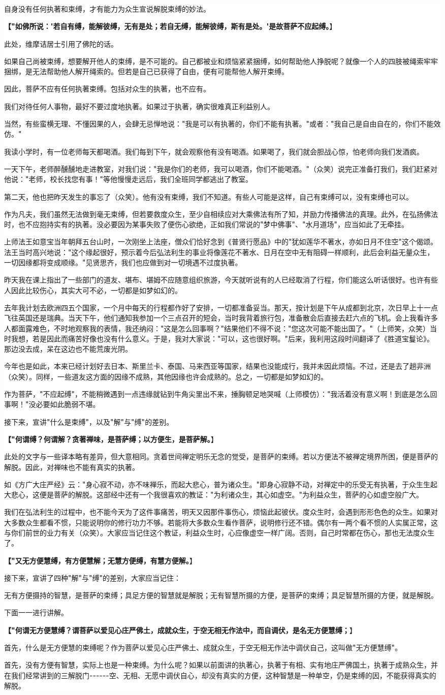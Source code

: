 自身没有任何执著和束缚，才有能力为众生宣说解脱束缚的妙法。

**【"如佛所说：'若自有缚，能解彼缚，无有是处；若自无缚，能解彼缚，斯有是处。'是故菩萨不应起缚。**】

此处，维摩诘居士引用了佛陀的话。

如果自己尚被束缚，想要解开他人的束缚，是不可能的。自己都被业和烦恼紧紧捆缚，如何帮助他人挣脱呢？就像一个人的四肢被绳索牢牢捆绑，是无法帮助他人解开绳索的。但若是自己已获得了自由，便有可能帮他人解开束缚。

因此，菩萨不应有任何执著束缚。包括对众生的执著，也不应有。

我们对待任何人事物，最好不要过度地执著。如果过于执著，确实很难真正利益别人。

当然，有些蛮横无理、不懂因果的人，会肆无忌惮地说："我是可以有执著的，你们不能有执著。"或者："我自己是自由自在的，你们不能效仿。"

我读小学时，有一位老师每天都喝酒。我们每到下午，就会观察他有没有喝酒。如果喝了，我们就会胆战心惊，怕老师向我们发酒疯。

一天下午，老师醉醺醺地走进教室，对我们说："我是你们的老师，我可以喝酒，你们不能喝酒。"（众笑）说完正准备打我们，我们赶紧对他说："老师，校长找您有事！"等他慢慢走远后，我们全班同学都逃出了教室。

第二天，他也把昨天发生的事忘了（众笑）。他有没有束缚，我们不知道。有些人可能是这样，自己有束缚可以，没有束缚也可以。

作为凡夫，我们虽然无法做到毫无束缚，但若要救度众生，至少自相续应对大乘佛法有所了知，并励力传播佛法的真理。此外，在弘扬佛法时，也不应抱持实有的执著。没必要因为某事失败了便伤心欲绝，正如我们常说的"梦中佛事"、"水月道场"，应当如此了无牵挂。

上师法王如意宝当年朝拜五台山时，一次刚坐上法座，僧众们恰好念到《普贤行愿品》中的"犹如莲华不著水，亦如日月不住空"这个偈颂。法王当时高兴地说："这个缘起很好，预示着今后弘法利生的事业将像莲花不著水、日月在空中无有阻碍一样顺利，此后会利益无量众生，一切因缘都将变成顺缘。"见贤思齐，我们也应做到对一切境遇不过度执著。

昨天我在课上指出了一些部门的道友、堪布、堪姆不应随意组织旅游，今天就听说有的人已经取消了行程，你们能这么听话很好。也许有些人因此比较伤心，其实大可不必，一切都是如梦如幻的。

去年我计划去欧洲四五个国家，一个月中每天的行程都作好了安排，一切都准备妥当。那天，按计划是下午从成都到北京，次日早上十一点飞往英国还是瑞典。当天下午，他们通知我参加一个三点召开的短会，当时我背着旅行包，准备散会后直接去赶六点的飞机。会上我看许多人都面露难色，不时地观察我的表情，我还纳闷："这是怎么回事啊？"结果他们不得不说："您这次可能不能出国了。"（上师笑，众笑）当时我想，若是因此而痛苦好像也没有什么意义。于是，我对大家说："可以，这也很好啊。"后来，我利用这段时间翻译了《胜道宝鬘论》。那边没去成，呆在这边也不能荒废光阴。

今年也是如此，本来已经计划好去日本、斯里兰卡、泰国、马来西亚等国家，结果也没能成行，我并未因此烦恼。不过，还是去了趟非洲（众笑）。同样，一些道友这方面的因缘不成熟，其他因缘也许会成熟的。总之，一切都是如梦如幻的。

作为菩萨，"不应起缚"，不能稍微遇到一点违缘就钻到牛角尖里出不来，捶胸顿足地哭喊（上师模仿）："我活着没有意义啊！到底是怎么回事啊！"没必要如此脆弱不堪。

接下来，宣讲"什么是束缚"，以及"解"与"缚"的差别。

**【"何谓缚？何谓解？贪著禅味，是菩萨缚；以方便生，是菩萨解。**】

此处的文字与一些译本略有差异，但大意相同。贪着世间禅定明乐无念的觉受，是菩萨的束缚。若以方便法不被禅定境界所困，便是菩萨的解脱。因此，对禅味也不能有真实的执著。

如《方广大庄严经》云："身心寂不动，亦不味禅乐，而起大悲心，普为诸众生。"即身心寂静不动，对禅定中的乐受无有执著，于众生生起大悲心，这便是菩萨的解脱。这部经中还有一个我很喜欢的教证："为利诸众生，其心如虚空。"为利益众生，菩萨的心如虚空般广大。

我们在弘法利生的过程中，也不能今天为了这件事痛苦，明天又因那件事伤心，烦恼此起彼伏。度众生时，会遇到形形色色的众生。如果对大多数众生都看不惯，只能说明你的修行功力不够。若能将大多数众生看作菩萨，说明修行还不错。偶尔有一两个看不惯的人实属正常，这与你们前世的业力有关（众笑）。大家应当记住这个教证，利益众生时，心应像虚空一样广阔。否则，自己时常都在伤心，那也无法度众生了。

**【"又无方便慧缚，有方便慧解；无慧方便缚，有慧方便解。**】

接下来，宣讲了四种"解"与"缚"的差别，大家应当记住：

无有方便摄持的智慧，是菩萨的束缚；具足方便的智慧就是解脱；无有智慧所摄的方便，是菩萨的束缚；具足智慧所摄的方便，就是解脱。

下面一一进行讲解。

**【"何谓无方便慧缚？谓菩萨以爱见心庄严佛土，成就众生，于空无相无作法中，而自调伏，是名无方便慧缚；**】

首先，什么是无方便慧的束缚呢？作为菩萨以爱见心庄严佛土、成就众生，于空无相无作法中调伏自己，这叫做"无方便慧缚"。

首先，没有方便有智慧，实际上也是一种束缚。为什么呢？如果以前面讲的执著心，执著于有相、实有地庄严佛国土，执著于成熟众生，并在我们经常讲到的三解脱门------空、无相、无愿中调伏自心，却没有真实的方便，这种智慧是一种单空，仍是束缚的因，不能获得真实的解脱。
